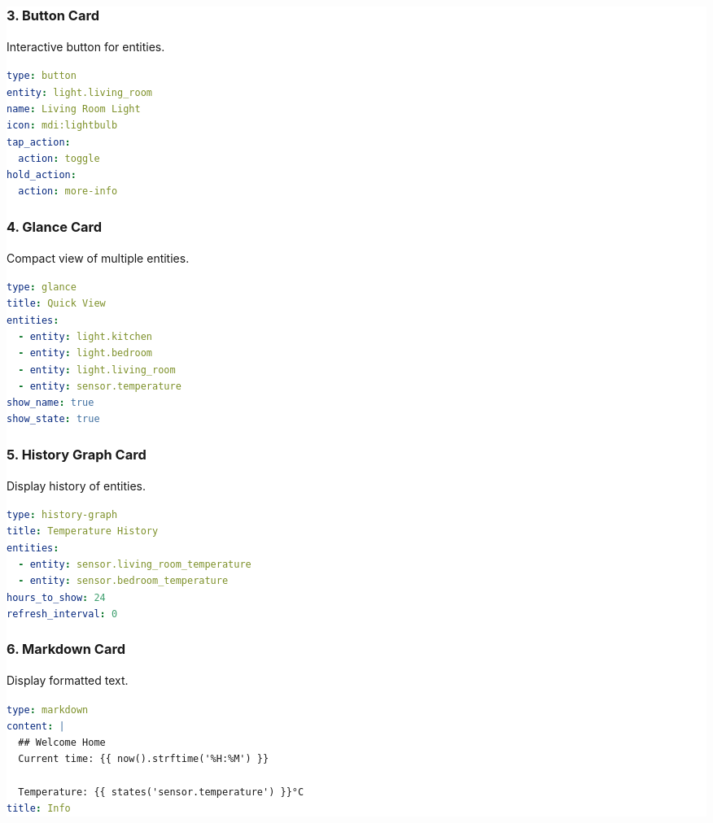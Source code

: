 ### 3. Button Card
Interactive button for entities.

```yaml
type: button
entity: light.living_room
name: Living Room Light
icon: mdi:lightbulb
tap_action:
  action: toggle
hold_action:
  action: more-info
```

### 4. Glance Card
Compact view of multiple entities.

```yaml
type: glance
title: Quick View
entities:
  - entity: light.kitchen
  - entity: light.bedroom
  - entity: light.living_room
  - entity: sensor.temperature
show_name: true
show_state: true
```

### 5. History Graph Card
Display history of entities.

```yaml
type: history-graph
title: Temperature History
entities:
  - entity: sensor.living_room_temperature
  - entity: sensor.bedroom_temperature
hours_to_show: 24
refresh_interval: 0
```

### 6. Markdown Card
Display formatted text.

```yaml
type: markdown
content: |
  ## Welcome Home
  Current time: {{ now().strftime('%H:%M') }}

  Temperature: {{ states('sensor.temperature') }}°C
title: Info
```
